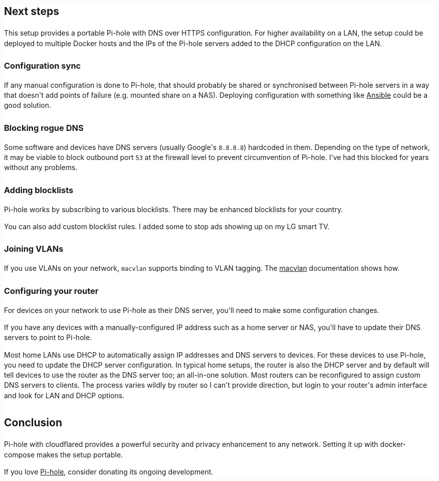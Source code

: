Next steps
----------

This setup provides a portable Pi-hole with DNS over HTTPS configuration. For higher availability on a LAN, the setup could be deployed to multiple Docker hosts and the IPs of the Pi-hole servers added to the DHCP configuration on the LAN.

### Configuration sync

If any manual configuration is done to Pi-hole, that should probably be shared or synchronised between Pi-hole servers in a way that doesn't add points of failure (e.g. mounted share on a NAS). Deploying configuration with something like [Ansible] could be a good solution.

[Ansible]: https://www.ansible.com

### Blocking rogue DNS

Some software and devices have DNS servers (usually Google's `8.8.8.8`) hardcoded in them. Depending on the type of network, it may be viable to block outbound port `53` at the firewall level to prevent circumvention of Pi-hole. I've had this blocked for years without any problems.

### Adding blocklists

Pi-hole works by subscribing to various blocklists. There may be enhanced blocklists for your country.

You can also add custom blocklist rules. I added some to stop ads showing up on my LG smart TV.


### Joining VLANs

If you use VLANs on your network, `macvlan` supports binding to VLAN tagging. The [macvlan] documentation shows how.

### Configuring your router

For devices on your network to use Pi-hole as their DNS server, you'll need to make some configuration changes.

If you have any devices with a manually-configured IP address such as a home server or NAS, you'll have to update their DNS servers to point to Pi-hole.

Most home LANs use DHCP to automatically assign IP addresses and DNS servers to devices. For these devices to use Pi-hole, you need to update the DHCP server configuration. In typical home setups, the router is also the DHCP server and by default will tell devices to use the router as the DNS server too; an all-in-one solution. Most routers can be reconfigured to assign custom DNS servers to clients. The process varies wildly by router so I can't provide direction, but login to your router's
admin interface and look for LAN and DHCP options.


Conclusion
----------

Pi-hole with cloudflared provides a powerful security and privacy enhancement to any network. Setting it up with docker-compose makes the setup portable.

If you love [Pi-hole], consider donating its ongoing development.

[Pi-hole]: https://pi-hole.net


[cloudflared]: https://developers.cloudflare.com/argo-tunnel/reference/doh/
[docker-compose]: https://docs.docker.com/compose/
[macvlan]: https://docs.docker.com/network/macvlan/
[Quad9 DoH]: https://www.quad9.net/doh-quad9-dns-servers/